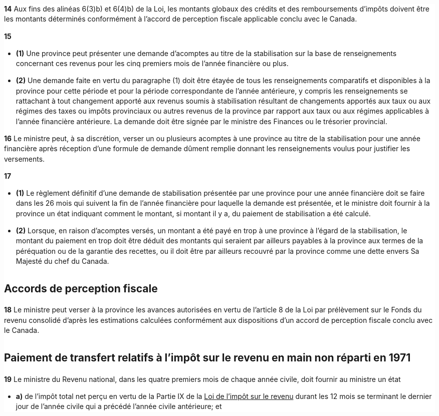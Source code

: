 

**14** Aux fins des alinéas 6(3)b) et 6(4)b) de la Loi, les montants globaux des crédits et des remboursements d’impôts doivent être les montants déterminés conformément à l’accord de perception fiscale applicable conclu avec le Canada.



**15** 

- **(1)** Une province peut présenter une demande d’acomptes au titre de la stabilisation sur la base de renseignements concernant ces revenus pour les cinq premiers mois de l’année financière ou plus.

- **(2)** Une demande faite en vertu du paragraphe (1) doit être étayée de tous les renseignements comparatifs et disponibles à la province pour cette période et pour la période correspondante de l’année antérieure, y compris les renseignements se rattachant à tout changement apporté aux revenus soumis à stabilisation résultant de changements apportés aux taux ou aux régimes des taxes ou impôts provinciaux ou autres revenus de la province par rapport aux taux ou aux régimes applicables à l’année financière antérieure. La demande doit être signée par le ministre des Finances ou le trésorier provincial.



**16** Le ministre peut, à sa discrétion, verser un ou plusieurs acomptes à une province au titre de la stabilisation pour une année financière après réception d’une formule de demande dûment remplie donnant les renseignements voulus pour justifier les versements.



**17** 

- **(1)** Le règlement définitif d’une demande de stabilisation présentée par une province pour une année financière doit se faire dans les 26 mois qui suivent la fin de l’année financière pour laquelle la demande est présentée, et le ministre doit fournir à la province un état indiquant comment le montant, si montant il y a, du paiement de stabilisation a été calculé.

- **(2)** Lorsque, en raison d’acomptes versés, un montant a été payé en trop à une province à l’égard de la stabilisation, le montant du paiement en trop doit être déduit des montants qui seraient par ailleurs payables à la province aux termes de la péréquation ou de la garantie des recettes, ou il doit être par ailleurs recouvré par la province comme une dette envers Sa Majesté du chef du Canada.




## Accords de perception fiscale


**18** Le ministre peut verser à la province les avances autorisées en vertu de l’article 8 de la Loi par prélèvement sur le Fonds du revenu consolidé d’après les estimations calculées conformément aux dispositions d’un accord de perception fiscale conclu avec le Canada.




## Paiement de transfert relatifs à l’impôt sur le revenu en main non réparti en 1971


**19** Le ministre du Revenu national, dans les quatre premiers mois de chaque année civile, doit fournir au ministre un état
- **a)** de l’impôt total net perçu en vertu de la Partie IX de la [Loi de l’impôt sur le revenu](/fr/Lois/Lois%20du%20Canada/1985/ch.%201%20(5e%20suppl.).md) durant les 12 mois se terminant le dernier jour de l’année civile qui a précédé l’année civile antérieure; et
